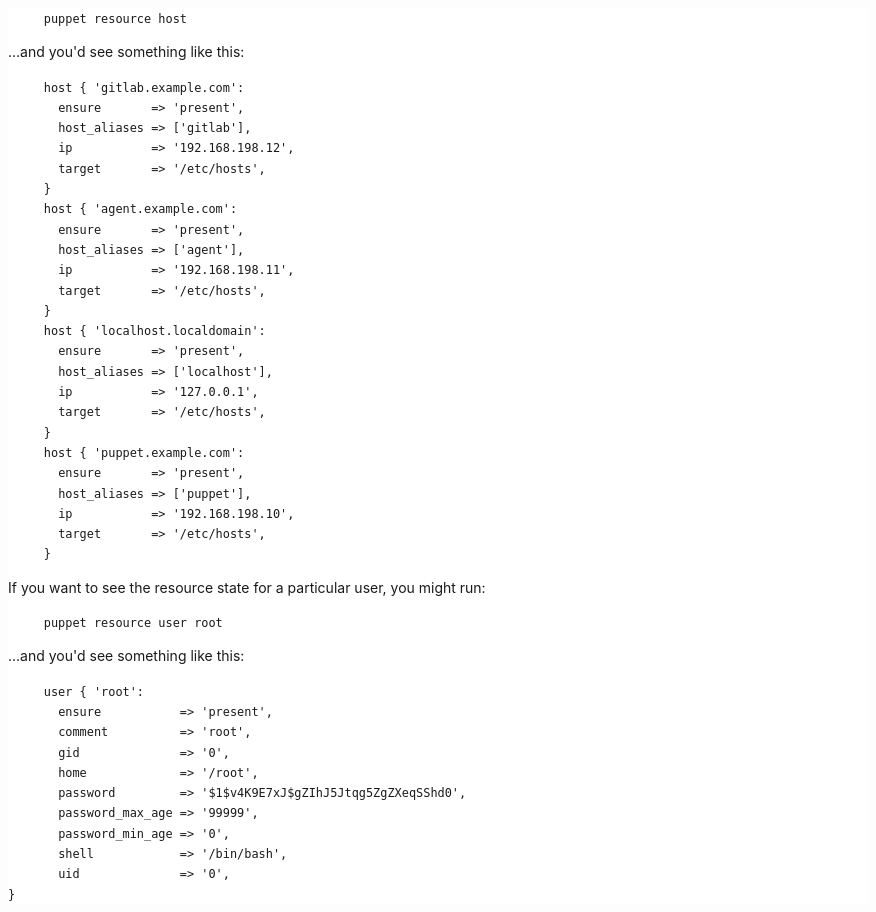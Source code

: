 ```
     puppet resource host
```

...and you'd see something like this:

```
     host { 'gitlab.example.com':
       ensure       => 'present',
       host_aliases => ['gitlab'],
       ip           => '192.168.198.12',
       target       => '/etc/hosts',
     }
     host { 'agent.example.com':
       ensure       => 'present',
       host_aliases => ['agent'],
       ip           => '192.168.198.11',
       target       => '/etc/hosts',
     }
     host { 'localhost.localdomain':
       ensure       => 'present',
       host_aliases => ['localhost'],
       ip           => '127.0.0.1',
       target       => '/etc/hosts',
     }
     host { 'puppet.example.com':
       ensure       => 'present',
       host_aliases => ['puppet'],
       ip           => '192.168.198.10',
       target       => '/etc/hosts',
     }
```

If you want to see the resource state for a particular user,  you
might run:

```
     puppet resource user root
```

...and you'd see something like this:

```
     user { 'root':
       ensure           => 'present',
       comment          => 'root',
       gid              => '0',
       home             => '/root',
       password         => '$1$v4K9E7xJ$gZIhJ5Jtqg5ZgZXeqSShd0',
       password_max_age => '99999',
       password_min_age => '0',
       shell            => '/bin/bash',
       uid              => '0',
}
```
